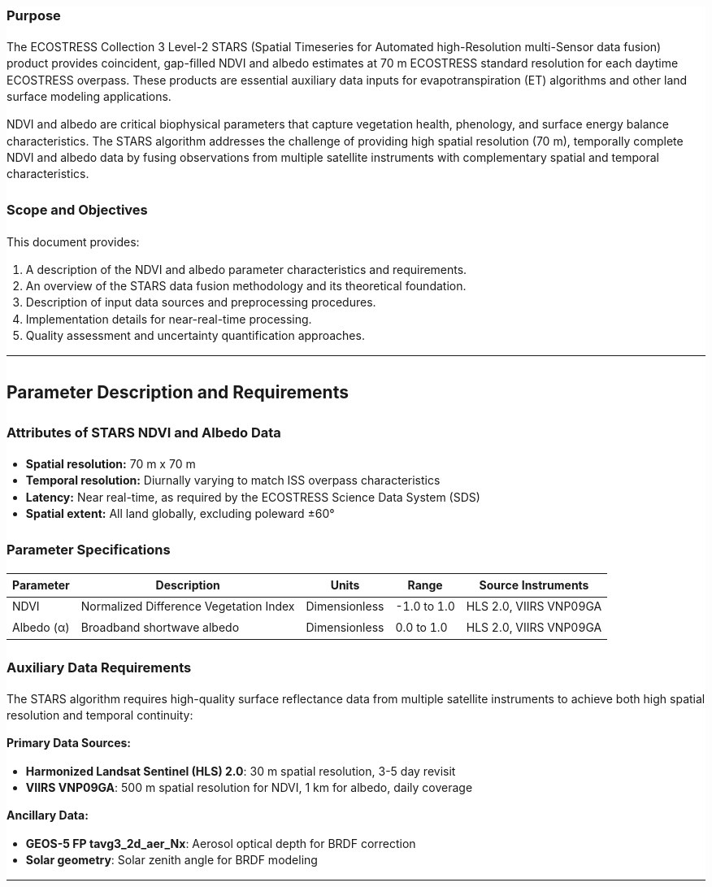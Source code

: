 ### Purpose

The ECOSTRESS Collection 3 Level-2 STARS (Spatial Timeseries for Automated high-Resolution multi-Sensor data fusion) product provides coincident, gap-filled NDVI and albedo estimates at 70 m ECOSTRESS standard resolution for each daytime ECOSTRESS overpass. These products are essential auxiliary data inputs for evapotranspiration (ET) algorithms and other land surface modeling applications.

NDVI and albedo are critical biophysical parameters that capture vegetation health, phenology, and surface energy balance characteristics. The STARS algorithm addresses the challenge of providing high spatial resolution (70 m), temporally complete NDVI and albedo data by fusing observations from multiple satellite instruments with complementary spatial and temporal characteristics.

### Scope and Objectives

This document provides:

1. A description of the NDVI and albedo parameter characteristics and requirements.
2. An overview of the STARS data fusion methodology and its theoretical foundation.
3. Description of input data sources and preprocessing procedures.
4. Implementation details for near-real-time processing.
5. Quality assessment and uncertainty quantification approaches.

---

## Parameter Description and Requirements

### Attributes of STARS NDVI and Albedo Data

- **Spatial resolution:** 70 m x 70 m
- **Temporal resolution:** Diurnally varying to match ISS overpass characteristics
- **Latency:** Near real-time, as required by the ECOSTRESS Science Data System (SDS)
- **Spatial extent:** All land globally, excluding poleward ±60°

### Parameter Specifications

| Parameter | Description | Units | Range | Source Instruments |
|-----------|-------------|-------|-------|-------------------|
| NDVI | Normalized Difference Vegetation Index | Dimensionless | -1.0 to 1.0 | HLS 2.0, VIIRS VNP09GA |
| Albedo (α) | Broadband shortwave albedo | Dimensionless | 0.0 to 1.0 | HLS 2.0, VIIRS VNP09GA |

### Auxiliary Data Requirements

The STARS algorithm requires high-quality surface reflectance data from multiple satellite instruments to achieve both high spatial resolution and temporal continuity:

**Primary Data Sources:**
- **Harmonized Landsat Sentinel (HLS) 2.0**: 30 m spatial resolution, 3-5 day revisit
- **VIIRS VNP09GA**: 500 m spatial resolution for NDVI, 1 km for albedo, daily coverage

**Ancillary Data:**
- **GEOS-5 FP tavg3_2d_aer_Nx**: Aerosol optical depth for BRDF correction
- **Solar geometry**: Solar zenith angle for BRDF modeling

---